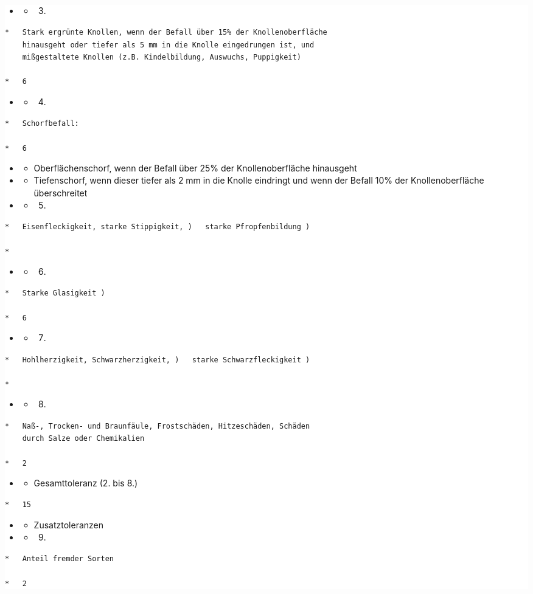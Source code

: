 
*    *   3.

    *   Stark ergrünte Knollen, wenn der Befall über 15% der Knollenoberfläche
        hinausgeht oder tiefer als 5 mm in die Knolle eingedrungen ist, und
        mißgestaltete Knollen (z.B. Kindelbildung, Auswuchs, Puppigkeit)

    *   6


*    *   4.

    *   Schorfbefall:

    *   6


*    *   Oberflächenschorf, wenn der Befall über 25% der Knollenoberfläche
        hinausgeht


*    *   Tiefenschorf, wenn dieser tiefer als 2 mm in die Knolle eindringt und
        wenn der Befall 10% der Knollenoberfläche überschreitet


*    *   5.

    *   Eisenfleckigkeit, starke Stippigkeit, )   starke Pfropfenbildung )

    *

*    *   6.

    *   Starke Glasigkeit )

    *   6


*    *   7.

    *   Hohlherzigkeit, Schwarzherzigkeit, )   starke Schwarzfleckigkeit )

    *

*    *   8.

    *   Naß-, Trocken- und Braunfäule, Frostschäden, Hitzeschäden, Schäden
        durch Salze oder Chemikalien

    *   2


*    *   Gesamttoleranz (2. bis 8.)

    *   15


*    *   Zusatztoleranzen


*    *   9.

    *   Anteil fremder Sorten

    *   2

